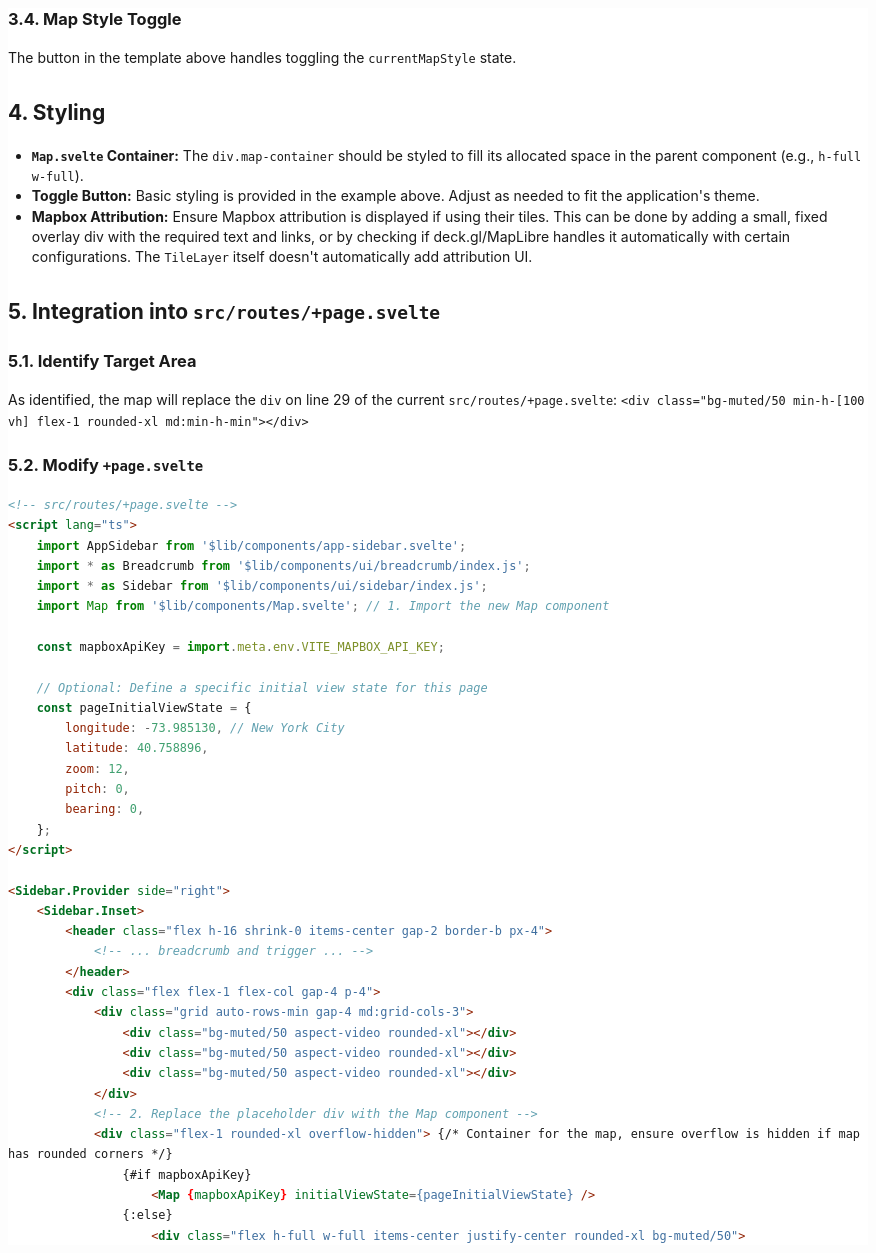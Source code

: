 ### 3.4. Map Style Toggle

The button in the template above handles toggling the `currentMapStyle` state.

## 4. Styling

*   **`Map.svelte` Container:** The `div.map-container` should be styled to fill its allocated space in the parent component (e.g., `h-full w-full`).
*   **Toggle Button:** Basic styling is provided in the example above. Adjust as needed to fit the application's theme.
*   **Mapbox Attribution:** Ensure Mapbox attribution is displayed if using their tiles. This can be done by adding a small, fixed overlay div with the required text and links, or by checking if deck.gl/MapLibre handles it automatically with certain configurations. The `TileLayer` itself doesn't automatically add attribution UI.

## 5. Integration into `src/routes/+page.svelte`

### 5.1. Identify Target Area

As identified, the map will replace the `div` on line 29 of the current `src/routes/+page.svelte`:
`<div class="bg-muted/50 min-h-[100vh] flex-1 rounded-xl md:min-h-min"></div>`

### 5.2. Modify `+page.svelte`

```html
<!-- src/routes/+page.svelte -->
<script lang="ts">
	import AppSidebar from '$lib/components/app-sidebar.svelte';
	import * as Breadcrumb from '$lib/components/ui/breadcrumb/index.js';
	import * as Sidebar from '$lib/components/ui/sidebar/index.js';
	import Map from '$lib/components/Map.svelte'; // 1. Import the new Map component

	const mapboxApiKey = import.meta.env.VITE_MAPBOX_API_KEY;

	// Optional: Define a specific initial view state for this page
	const pageInitialViewState = {
		longitude: -73.985130, // New York City
		latitude: 40.758896,
		zoom: 12,
		pitch: 0,
		bearing: 0,
	};
</script>

<Sidebar.Provider side="right">
	<Sidebar.Inset>
		<header class="flex h-16 shrink-0 items-center gap-2 border-b px-4">
			<!-- ... breadcrumb and trigger ... -->
		</header>
		<div class="flex flex-1 flex-col gap-4 p-4">
			<div class="grid auto-rows-min gap-4 md:grid-cols-3">
				<div class="bg-muted/50 aspect-video rounded-xl"></div>
				<div class="bg-muted/50 aspect-video rounded-xl"></div>
				<div class="bg-muted/50 aspect-video rounded-xl"></div>
			</div>
			<!-- 2. Replace the placeholder div with the Map component -->
			<div class="flex-1 rounded-xl overflow-hidden"> {/* Container for the map, ensure overflow is hidden if map has rounded corners */}
				{#if mapboxApiKey}
					<Map {mapboxApiKey} initialViewState={pageInitialViewState} />
				{:else}
					<div class="flex h-full w-full items-center justify-center rounded-xl bg-muted/50">
```
